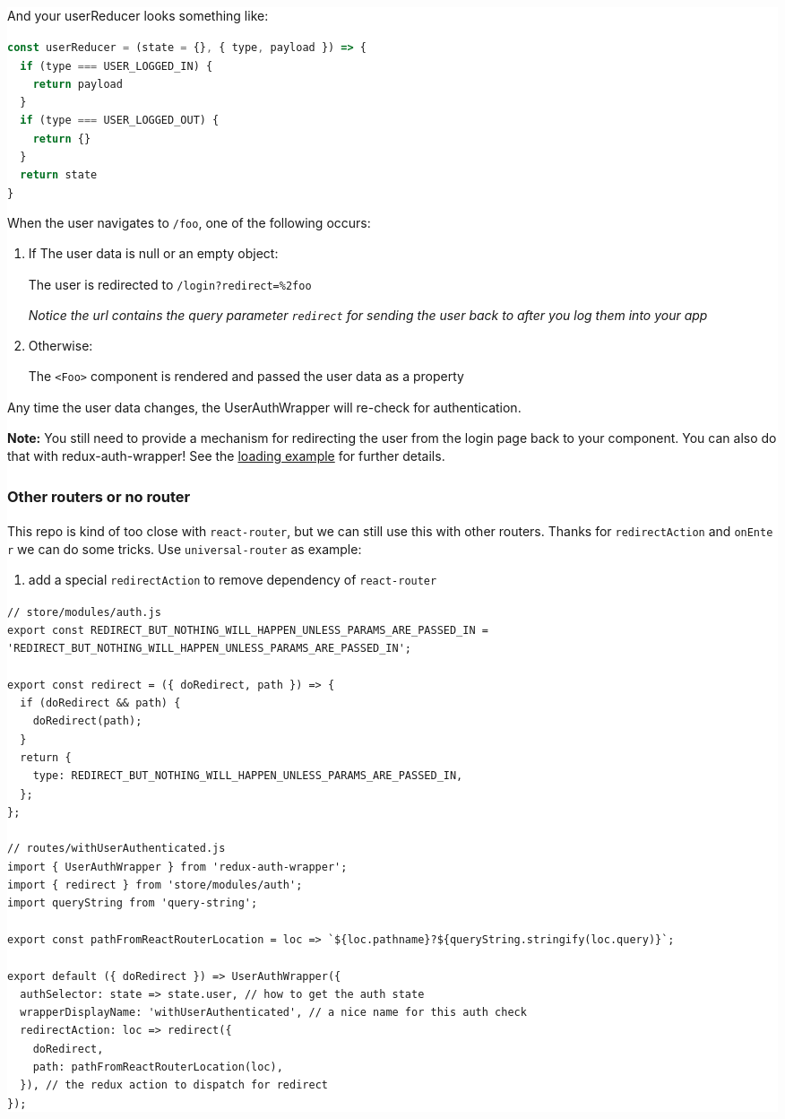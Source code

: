 And your userReducer looks something like:
```js
const userReducer = (state = {}, { type, payload }) => {
  if (type === USER_LOGGED_IN) {
    return payload
  }
  if (type === USER_LOGGED_OUT) {
    return {}
  }
  return state
}
```

When the user navigates to `/foo`, one of the following occurs:

1. If The user data is null or an empty object:

    The user is redirected to `/login?redirect=%2foo`

    *Notice the url contains the query parameter `redirect` for sending the user back to after you log them into your app*
2. Otherwise:

    The `<Foo>` component is rendered and passed the user data as a property

Any time the user data changes, the UserAuthWrapper will re-check for authentication.

**Note:** You still need to provide a mechanism for redirecting the user from the login page back to your component. You can
also do that with redux-auth-wrapper! See the [loading example](https://github.com/mjrussell/redux-auth-wrapper/blob/master/examples/loading/app.js) for further details.

### Other routers or no router
This repo is kind of too close with `react-router`, but we can still use this with other routers.
Thanks for `redirectAction` and `onEnter` we can do some tricks. 
Use `universal-router` as example:
1. add a special `redirectAction` to remove dependency of `react-router`
```
// store/modules/auth.js
export const REDIRECT_BUT_NOTHING_WILL_HAPPEN_UNLESS_PARAMS_ARE_PASSED_IN = 
'REDIRECT_BUT_NOTHING_WILL_HAPPEN_UNLESS_PARAMS_ARE_PASSED_IN';

export const redirect = ({ doRedirect, path }) => {
  if (doRedirect && path) {
    doRedirect(path);
  }
  return {
    type: REDIRECT_BUT_NOTHING_WILL_HAPPEN_UNLESS_PARAMS_ARE_PASSED_IN,
  };
};

// routes/withUserAuthenticated.js
import { UserAuthWrapper } from 'redux-auth-wrapper';
import { redirect } from 'store/modules/auth';
import queryString from 'query-string';

export const pathFromReactRouterLocation = loc => `${loc.pathname}?${queryString.stringify(loc.query)}`;

export default ({ doRedirect }) => UserAuthWrapper({
  authSelector: state => state.user, // how to get the auth state
  wrapperDisplayName: 'withUserAuthenticated', // a nice name for this auth check
  redirectAction: loc => redirect({
    doRedirect,
    path: pathFromReactRouterLocation(loc),
  }), // the redux action to dispatch for redirect
});
```